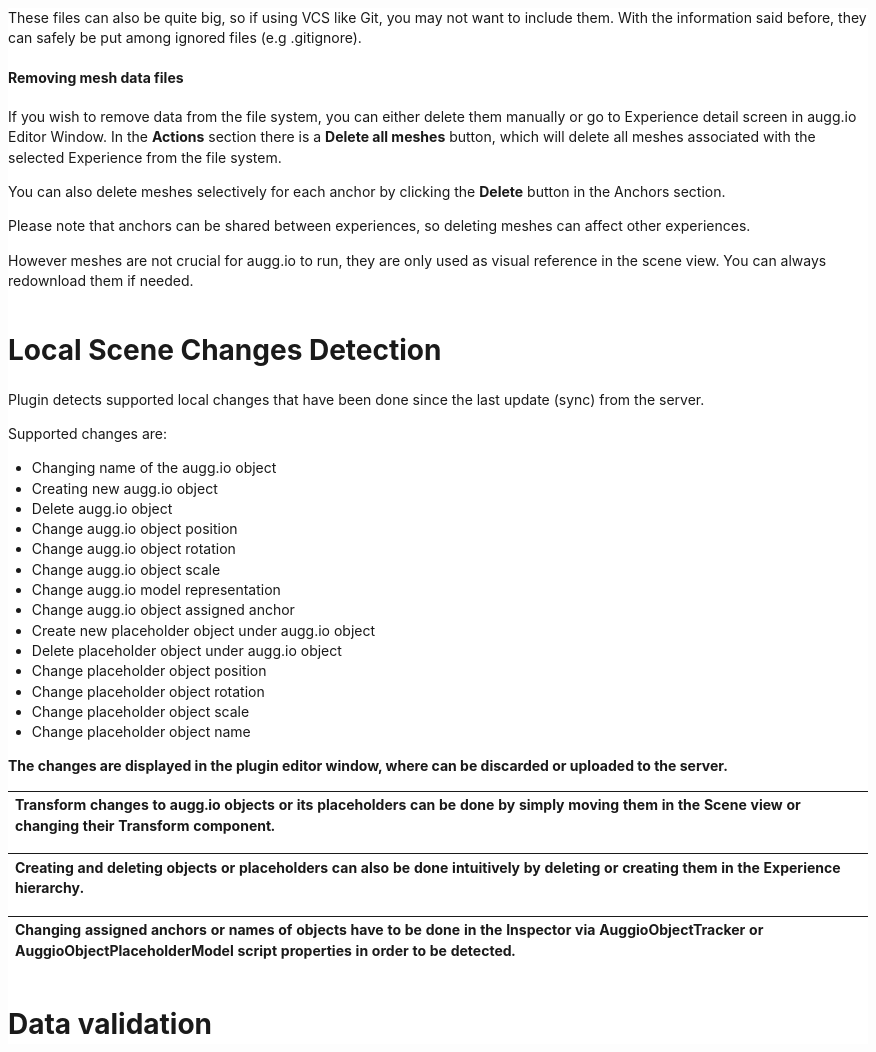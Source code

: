 These files can also be quite big, so if using VCS like Git, you may not want to include them. With the information said before, they can safely be put among ignored files (e.g .gitignore).

#### Removing mesh data files

If you wish to remove data from the file system, you can either delete them manually or go to Experience detail screen in augg.io Editor Window. In the **Actions** section there is a **Delete all meshes** button, which will delete all meshes associated with the selected Experience from the file system.

You can also delete meshes selectively for each anchor by clicking the **Delete** button in the Anchors section.

Please note that anchors can be shared between experiences, so deleting meshes can affect other experiences.

However meshes are not crucial for augg.io to run, they are only used as visual reference in the scene view. You can always redownload them if needed.

# **Local Scene Changes Detection**

Plugin detects supported local changes that have been done since the last update (sync) from the server. 

Supported changes are:

- Changing name of the augg.io object  
- Creating new augg.io object  
- Delete augg.io object  
- Change augg.io object position  
- Change augg.io object rotation  
- Change augg.io object scale  
- Change augg.io model representation  
- Change augg.io object assigned anchor  
- Create new placeholder object under augg.io object  
- Delete placeholder object under augg.io object  
- Change placeholder object position  
- Change placeholder object rotation  
- Change placeholder object scale  
- Change placeholder object name

**The changes are displayed in the plugin editor window, where can be discarded or uploaded to the server.**

| Transform changes to augg.io objects or its placeholders can be done by simply moving them in the Scene view or changing their Transform component. |
|:----------------------------------------------------------------------------------------------------------------------------------------------------|

| Creating and deleting objects or placeholders can also be done intuitively by deleting or creating them in the Experience hierarchy. |
|:-------------------------------------------------------------------------------------------------------------------------------------|

| Changing assigned anchors or names of objects have to be done in the Inspector via AuggioObjectTracker or AuggioObjectPlaceholderModel script properties in order to be detected. |
|:----------------------------------------------------------------------------------------------------------------------------------------------------------------------------------|

# **Data validation**

